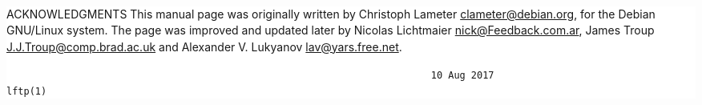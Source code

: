  ACKNOWLEDGMENTS
        This  manual page was originally written by Christoph Lameter <clameter@debian.org>, for the Debian GNU/Linux system. The page was improved and updated later
        by Nicolas Lichtmaier <nick@Feedback.com.ar>, James Troup <J.J.Troup@comp.brad.ac.uk> and Alexander V. Lukyanov <lav@yars.free.net>.
 
                                                                              10 Aug 2017                                                                     lftp(1)
